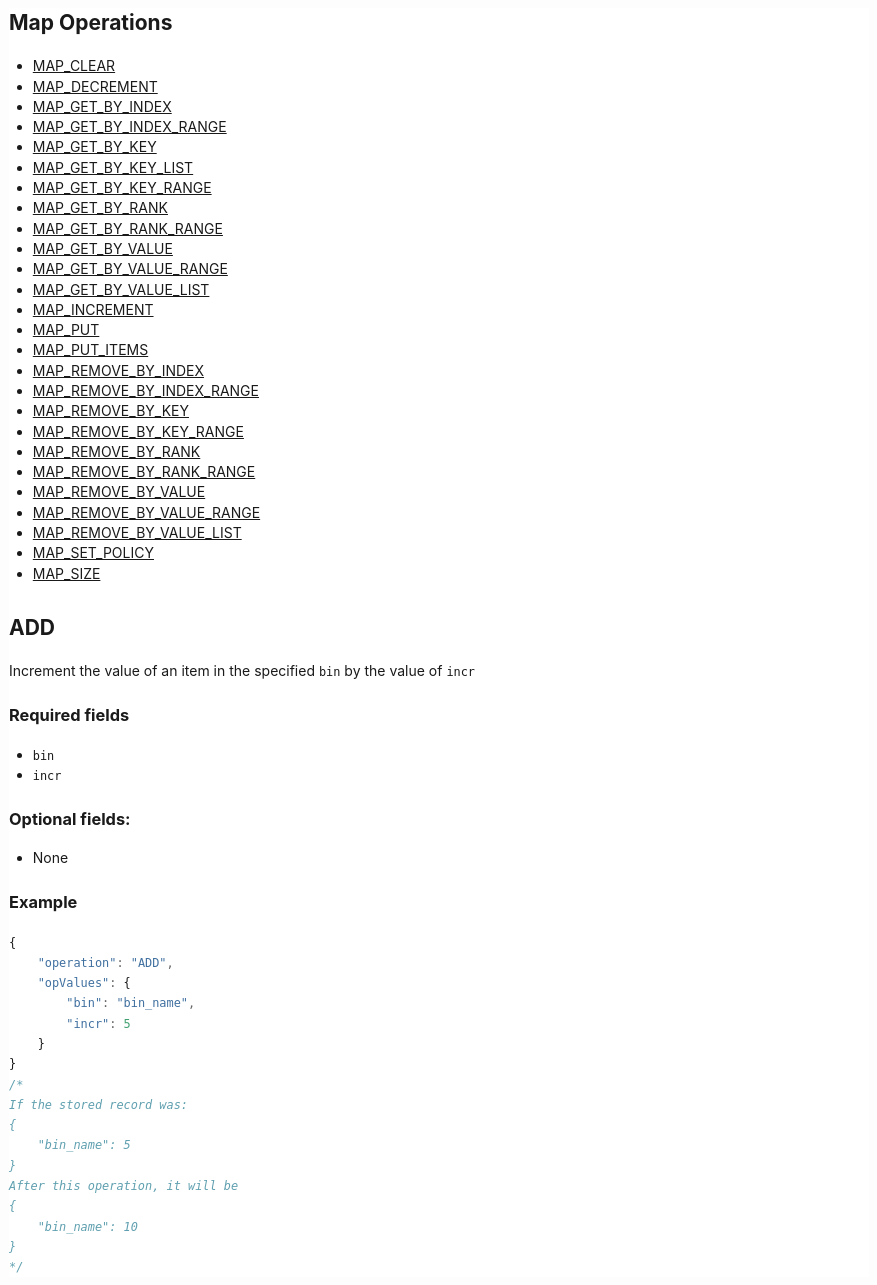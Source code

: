 ## Map Operations

* [MAP_CLEAR](#map_clear)
* [MAP_DECREMENT](#map_decrement)
* [MAP_GET_BY_INDEX](#map_get_by_index)
* [MAP_GET_BY_INDEX_RANGE](#map_get_by_index_range)
* [MAP_GET_BY_KEY](#map_get_by_key)
* [MAP_GET_BY_KEY_LIST](#map_get_by_key_list)
* [MAP_GET_BY_KEY_RANGE](#map_get_by_key_range)
* [MAP_GET_BY_RANK](#map_get_by_rank)
* [MAP_GET_BY_RANK_RANGE](#map_get_by_rank_range)
* [MAP_GET_BY_VALUE](#map_get_by_value)
* [MAP_GET_BY_VALUE_RANGE](#map_get_by_value_range)
* [MAP_GET_BY_VALUE_LIST](#map_get_by_value_list)
* [MAP_INCREMENT](#map_increment)
* [MAP_PUT](#map_put)
* [MAP_PUT_ITEMS](#map_put_items)
* [MAP_REMOVE_BY_INDEX](#map_remove_by_index)
* [MAP_REMOVE_BY_INDEX_RANGE](#map_remove_by_index_range)
* [MAP_REMOVE_BY_KEY](#map_remove_by_key)
* [MAP_REMOVE_BY_KEY_RANGE](#map_remove_by_key_range)
* [MAP_REMOVE_BY_RANK](#map_remove_by_rank)
* [MAP_REMOVE_BY_RANK_RANGE](#map_remove_by_rank_range)
* [MAP_REMOVE_BY_VALUE](#map_remove_by_value)
* [MAP_REMOVE_BY_VALUE_RANGE](#map_remove_by_value_range)
* [MAP_REMOVE_BY_VALUE_LIST](#map_remove_by_value_list)
* [MAP_SET_POLICY](#map_set_policy)
* [MAP_SIZE](#map_size)

## ADD

Increment the value of an item in the specified `bin` by the value of `incr`

### Required fields

* `bin`
* `incr`

### Optional fields:

* None

### Example

```javascript
{
    "operation": "ADD",
    "opValues": {
        "bin": "bin_name",
        "incr": 5
    }
}
/*
If the stored record was:
{
    "bin_name": 5
}
After this operation, it will be
{
    "bin_name": 10
}
*/
```
